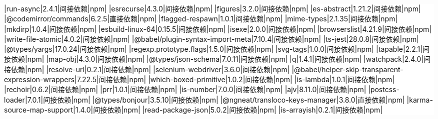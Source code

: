 |run-async|2.4.1|间接依赖|npm|
|esrecurse|4.3.0|间接依赖|npm|
|figures|3.2.0|间接依赖|npm|
|es-abstract|1.21.2|间接依赖|npm|
|@codemirror/commands|6.2.5|直接依赖|npm|
|flagged-respawn|1.0.1|间接依赖|npm|
|mime-types|2.1.35|间接依赖|npm|
|mkdirp|1.0.4|间接依赖|npm|
|esbuild-linux-64|0.15.5|间接依赖|npm|
|isexe|2.0.0|间接依赖|npm|
|browserslist|4.21.9|间接依赖|npm|
|write-file-atomic|4.0.2|间接依赖|npm|
|@babel/plugin-syntax-import-meta|7.10.4|间接依赖|npm|
|ts-jest|28.0.8|间接依赖|npm|
|@types/yargs|17.0.24|间接依赖|npm|
|regexp.prototype.flags|1.5.0|间接依赖|npm|
|svg-tags|1.0.0|间接依赖|npm|
|tapable|2.2.1|间接依赖|npm|
|map-obj|4.3.0|间接依赖|npm|
|@types/json-schema|7.0.11|间接依赖|npm|
|q|1.4.1|间接依赖|npm|
|watchpack|2.4.0|间接依赖|npm|
|resolve-url|0.2.1|间接依赖|npm|
|selenium-webdriver|3.6.0|间接依赖|npm|
|@babel/helper-skip-transparent-expression-wrappers|7.22.5|间接依赖|npm|
|which-boxed-primitive|1.0.2|间接依赖|npm|
|is-lambda|1.0.1|间接依赖|npm|
|rechoir|0.6.2|间接依赖|npm|
|prr|1.0.1|间接依赖|npm|
|is-number|7.0.0|间接依赖|npm|
|ajv|8.11.0|间接依赖|npm|
|postcss-loader|7.0.1|间接依赖|npm|
|@types/bonjour|3.5.10|间接依赖|npm|
|@ngneat/transloco-keys-manager|3.8.0|直接依赖|npm|
|karma-source-map-support|1.4.0|间接依赖|npm|
|read-package-json|5.0.2|间接依赖|npm|
|is-arrayish|0.2.1|间接依赖|npm|